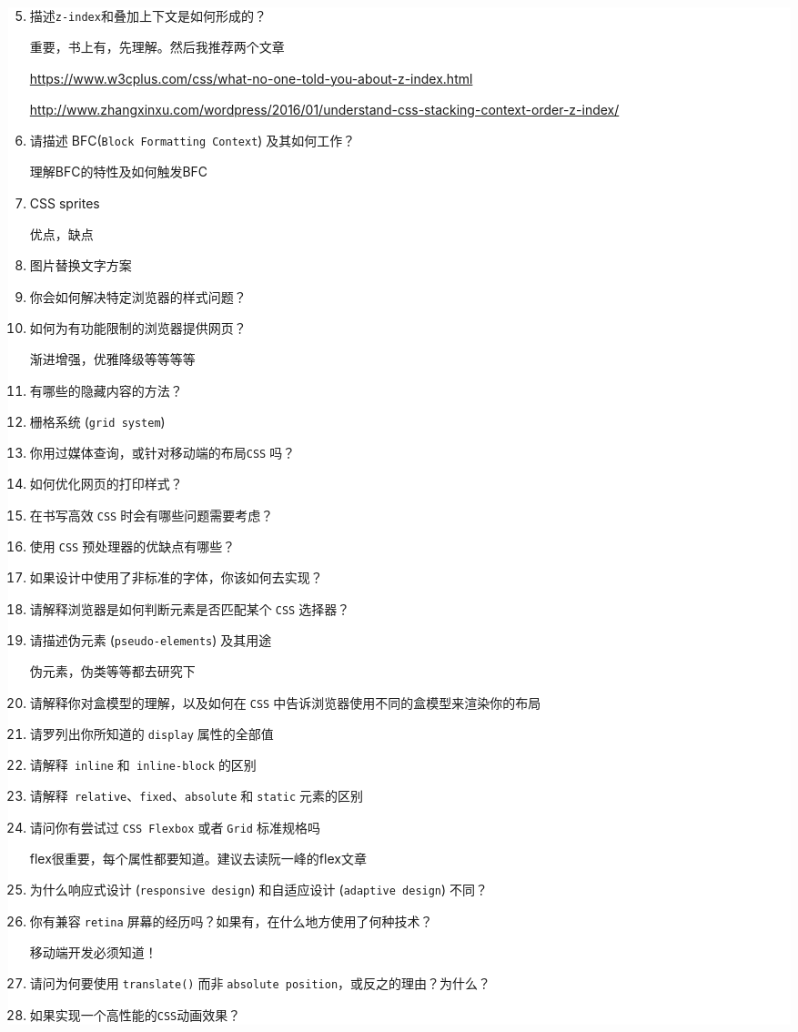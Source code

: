 5. 描述`z-index`和叠加上下文是如何形成的？

   重要，书上有，先理解。然后我推荐两个文章

   <https://www.w3cplus.com/css/what-no-one-told-you-about-z-index.html>

   <http://www.zhangxinxu.com/wordpress/2016/01/understand-css-stacking-context-order-z-index/>

6. 请描述 BFC(`Block Formatting Context`) 及其如何工作？

   理解BFC的特性及如何触发BFC

7. CSS sprites

   优点，缺点

8. 图片替换文字方案

9. 你会如何解决特定浏览器的样式问题？

10. 如何为有功能限制的浏览器提供网页？

    渐进增强，优雅降级等等等等

11. 有哪些的隐藏内容的方法？

12. 栅格系统 (`grid system`)

13. 你用过媒体查询，或针对移动端的布局`CSS` 吗？

14. 如何优化网页的打印样式？

15. 在书写高效 `CSS` 时会有哪些问题需要考虑？

16. 使用 `CSS` 预处理器的优缺点有哪些？

17. 如果设计中使用了非标准的字体，你该如何去实现？

18. 请解释浏览器是如何判断元素是否匹配某个 `CSS` 选择器？

19. 请描述伪元素 (`pseudo-elements`) 及其用途

    伪元素，伪类等等都去研究下

20. 请解释你对盒模型的理解，以及如何在 `CSS` 中告诉浏览器使用不同的盒模型来渲染你的布局

21. 请罗列出你所知道的 `display` 属性的全部值

22. 请解释` inline` 和` inline-block` 的区别

23. 请解释` relative`、`fixed`、`absolute` 和 `static` 元素的区别

24. 请问你有尝试过 `CSS Flexbox` 或者 `Grid` 标准规格吗

    flex很重要，每个属性都要知道。建议去读阮一峰的flex文章

25. 为什么响应式设计 (`responsive design`) 和自适应设计 (`adaptive design`) 不同？

26. 你有兼容 `retina` 屏幕的经历吗？如果有，在什么地方使用了何种技术？

    移动端开发必须知道！

27. 请问为何要使用 `translate()` 而非 `absolute position`，或反之的理由？为什么？

28. 如果实现一个高性能的`CSS`动画效果？
